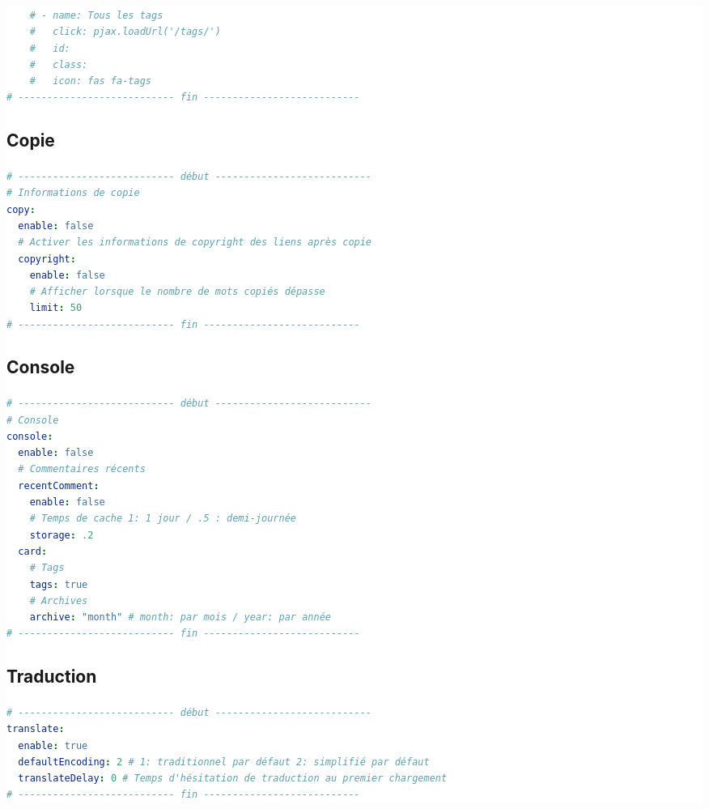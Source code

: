 ```yaml
    # - name: Tous les tags
    #   click: pjax.loadUrl('/tags/')
    #   id:
    #   class:
    #   icon: fas fa-tags
# --------------------------- fin ---------------------------
```

## Copie

```yaml
# --------------------------- début ---------------------------
# Informations de copie
copy:
  enable: false
  # Activer les informations de copyright des liens après copie
  copyright:
    enable: false
    # Afficher lorsque le nombre de mots copiés dépasse
    limit: 50
# --------------------------- fin ---------------------------
```

## Console

```yaml
# --------------------------- début ---------------------------
# Console
console:
  enable: false
  # Commentaires récents
  recentComment:
    enable: false
    # Temps de cache 1: 1 jour / .5 : demi-journée
    storage: .2
  card:
    # Tags
    tags: true
    # Archives
    archive: "month" # month: par mois / year: par année
# --------------------------- fin ---------------------------
```

## Traduction

```yaml
# --------------------------- début ---------------------------
translate:
  enable: true
  defaultEncoding: 2 # 1: traditionnel par défaut 2: simplifié par défaut
  translateDelay: 0 # Temps d'hésitation de traduction au premier chargement
# --------------------------- fin ---------------------------
```
